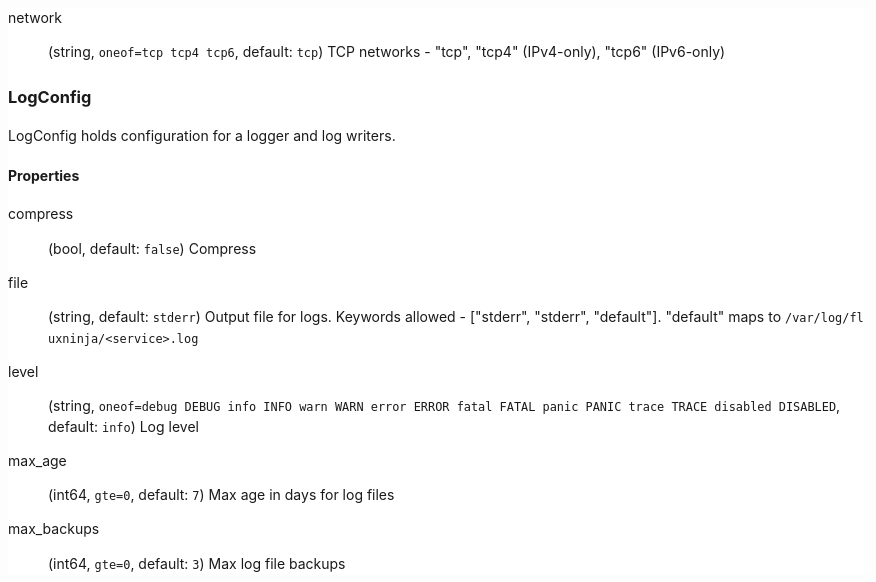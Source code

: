 </dd>
</dl>
<dl>
<dt>network</dt>
<dd>

(string, `oneof=tcp tcp4 tcp6`, default: `tcp`) TCP networks - "tcp", "tcp4" (IPv4-only), "tcp6" (IPv6-only)

</dd>
</dl>

### <span id="log-config"></span> LogConfig

LogConfig holds configuration for a logger and log writers.

#### Properties

<dl>
<dt>compress</dt>
<dd>

(bool, default: `false`) Compress

</dd>
</dl>
<dl>
<dt>file</dt>
<dd>

(string, default: `stderr`) Output file for logs. Keywords allowed - ["stderr", "stderr", "default"]. "default" maps to `/var/log/fluxninja/<service>.log`

</dd>
</dl>
<dl>
<dt>level</dt>
<dd>

(string, `oneof=debug DEBUG info INFO warn WARN error ERROR fatal FATAL panic PANIC trace TRACE disabled DISABLED`, default: `info`) Log level

</dd>
</dl>
<dl>
<dt>max_age</dt>
<dd>

(int64, `gte=0`, default: `7`) Max age in days for log files

</dd>
</dl>
<dl>
<dt>max_backups</dt>
<dd>

(int64, `gte=0`, default: `3`) Max log file backups
